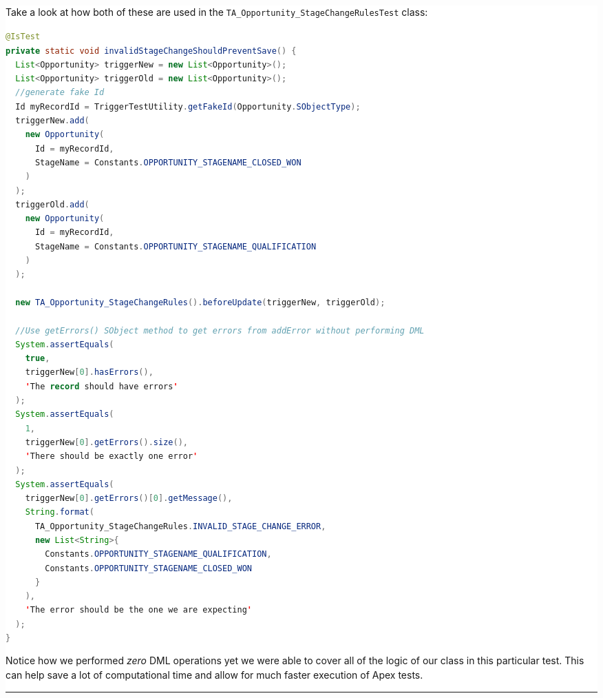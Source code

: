 Take a look at how both of these are used in the `TA_Opportunity_StageChangeRulesTest` class:

```java
@IsTest
private static void invalidStageChangeShouldPreventSave() {
  List<Opportunity> triggerNew = new List<Opportunity>();
  List<Opportunity> triggerOld = new List<Opportunity>();
  //generate fake Id
  Id myRecordId = TriggerTestUtility.getFakeId(Opportunity.SObjectType);
  triggerNew.add(
    new Opportunity(
      Id = myRecordId,
      StageName = Constants.OPPORTUNITY_STAGENAME_CLOSED_WON
    )
  );
  triggerOld.add(
    new Opportunity(
      Id = myRecordId,
      StageName = Constants.OPPORTUNITY_STAGENAME_QUALIFICATION
    )
  );

  new TA_Opportunity_StageChangeRules().beforeUpdate(triggerNew, triggerOld);

  //Use getErrors() SObject method to get errors from addError without performing DML
  System.assertEquals(
    true,
    triggerNew[0].hasErrors(),
    'The record should have errors'
  );
  System.assertEquals(
    1,
    triggerNew[0].getErrors().size(),
    'There should be exactly one error'
  );
  System.assertEquals(
    triggerNew[0].getErrors()[0].getMessage(),
    String.format(
      TA_Opportunity_StageChangeRules.INVALID_STAGE_CHANGE_ERROR,
      new List<String>{
        Constants.OPPORTUNITY_STAGENAME_QUALIFICATION,
        Constants.OPPORTUNITY_STAGENAME_CLOSED_WON
      }
    ),
    'The error should be the one we are expecting'
  );
}
```

Notice how we performed _zero_ DML operations yet we were able to cover all of the logic of our class in this particular test. This can help save a lot of computational time and allow for much faster execution of Apex tests.

---